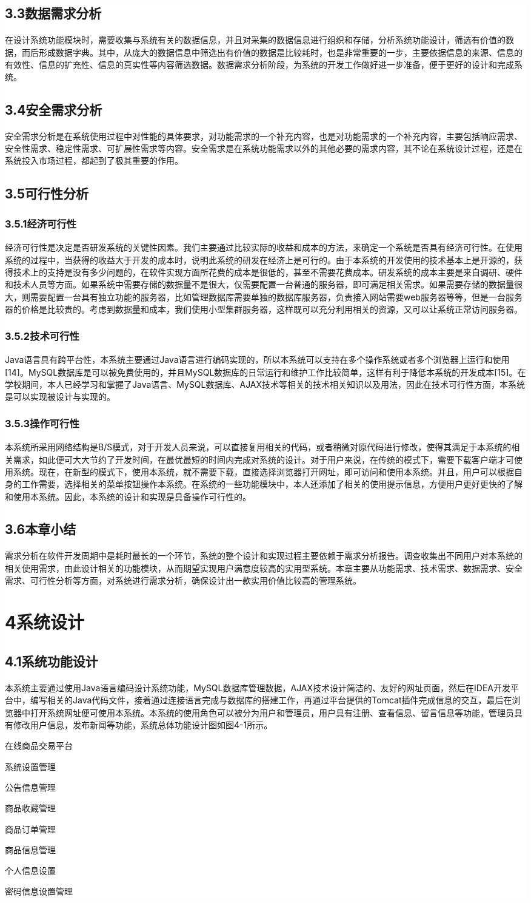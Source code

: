## 3.3数据需求分析
在设计系统功能模块时，需要收集与系统有关的数据信息，并且对采集的数据信息进行组织和存储，分析系统功能设计，筛选有价值的数据，而后形成数据字典。其中，从庞大的数据信息中筛选出有价值的数据是比较耗时，也是非常重要的一步，主要依据信息的来源、信息的有效性、信息的扩充性、信息的真实性等内容筛选数据。数据需求分析阶段，为系统的开发工作做好进一步准备，便于更好的设计和完成系统。
## 3.4安全需求分析
安全需求分析是在系统使用过程中对性能的具体要求，对功能需求的一个补充内容，也是对功能需求的一个补充内容，主要包括响应需求、安全性需求、稳定性需求、可扩展性需求等内容。安全需求是在系统功能需求以外的其他必要的需求内容，其不论在系统设计过程，还是在系统投入市场过程，都起到了极其重要的作用。
## 3.5可行性分析
### 3.5.1经济可行性
经济可行性是决定是否研发系统的关键性因素。我们主要通过比较实际的收益和成本的方法，来确定一个系统是否具有经济可行性。在使用系统的过程中，当获得的收益大于开发的成本时，说明此系统的研发在经济上是可行的。由于本系统的开发使用的技术基本上是开源的，获得技术上的支持是没有多少问题的，在软件实现方面所花费的成本是很低的，甚至不需要花费成本。研发系统的成本主要是来自调研、硬件和技术人员等方面。如果系统中需要存储的数据量不是很大，仅需要配置一台普通的服务器，即可满足相关需求。如果需要存储的数据量很大，则需要配置一台具有独立功能的服务器，比如管理数据库需要单独的数据库服务器，负责接入网站需要web服务器等等，但是一台服务器的价格是比较贵的。考虑到数据量和成本，我们使用小型集群服务器，这样既可以充分利用相关的资源，又可以让系统正常访问服务器。
### 3.5.2技术可行性
Java语言具有跨平台性，本系统主要通过Java语言进行编码实现的，所以本系统可以支持在多个操作系统或者多个浏览器上运行和使用[14]。MySQL数据库是可以被免费使用的，并且MySQL数据库的日常运行和维护工作比较简单，这样有利于降低本系统的开发成本[15]。在学校期间，本人已经学习和掌握了Java语言、MySQL数据库、AJAX技术等相关的技术相关知识以及用法，因此在技术可行性方面，本系统是可以实现被设计与实现的。
### 3.5.3操作可行性
本系统所采用网络结构是B/S模式，对于开发人员来说，可以直接复用相关的代码，或者稍微对原代码进行修改，使得其满足于本系统的相关需求，如此便可大大节约了开发时间，在最优最短的时间内完成对系统的设计。对于用户来说，在传统的模式下，需要下载客户端才可使用系统。现在，在新型的模式下，使用本系统，就不需要下载，直接选择浏览器打开网址，即可访问和使用本系统。并且，用户可以根据自身的工作需要，选择相关的菜单按钮操作本系统。在系统的一些功能模块中，本人还添加了相关的使用提示信息，方便用户更好更快的了解和使用本系统。因此，本系统的设计和实现是具备操作可行性的。
## 3.6本章小结
需求分析在软件开发周期中是耗时最长的一个环节，系统的整个设计和实现过程主要依赖于需求分析报告。调查收集出不同用户对本系统的相关使用需求，由此设计相关的功能模块，从而期望实现用户满意度较高的实用型系统。本章主要从功能需求、技术需求、数据需求、安全需求、可行性分析等方面，对系统进行需求分析，确保设计出一款实用价值比较高的管理系统。

#
# 4系统设计
## 4.1系统功能设计
本系统主要通过使用Java语言编码设计系统功能，MySQL数据库管理数据，AJAX技术设计简洁的、友好的网址页面，然后在IDEA开发平台中，编写相关的Java代码文件，接着通过连接语言完成与数据库的搭建工作，再通过平台提供的Tomcat插件完成信息的交互，最后在浏览器中打开系统网址便可使用本系统。本系统的使用角色可以被分为用户和管理员，用户具有注册、查看信息、留言信息等功能，管理员具有修改用户信息，发布新闻等功能，系统总体功能设计图如图4-1所示。

在线商品交易平台

系统设置管理

公告信息管理

商品收藏管理

商品订单管理

商品信息管理

个人信息设置

密码信息设置管理
